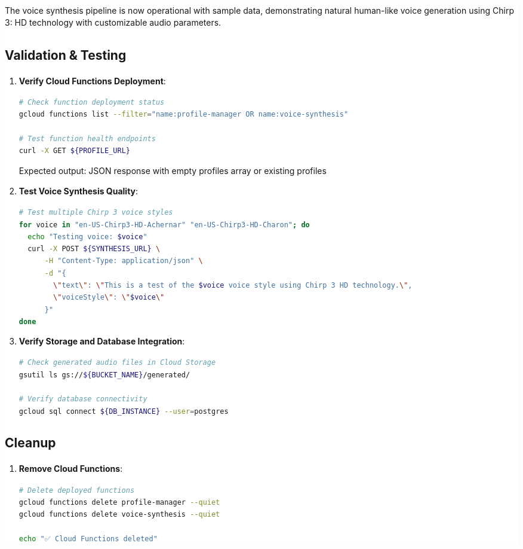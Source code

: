    ```bash
   ```

   The voice synthesis pipeline is now operational with sample data, demonstrating natural human-like voice generation using Chirp 3: HD technology with customizable audio parameters.

## Validation & Testing

1. **Verify Cloud Functions Deployment**:

   ```bash
   # Check function deployment status
   gcloud functions list --filter="name:profile-manager OR name:voice-synthesis"
   
   # Test function health endpoints
   curl -X GET ${PROFILE_URL}
   ```

   Expected output: JSON response with empty profiles array or existing profiles

2. **Test Voice Synthesis Quality**:

   ```bash
   # Test multiple Chirp 3 voice styles
   for voice in "en-US-Chirp3-HD-Achernar" "en-US-Chirp3-HD-Charon"; do
     echo "Testing voice: $voice"
     curl -X POST ${SYNTHESIS_URL} \
         -H "Content-Type: application/json" \
         -d "{
           \"text\": \"This is a test of the $voice voice style using Chirp 3 HD technology.\",
           \"voiceStyle\": \"$voice\"
         }"
   done
   ```

3. **Verify Storage and Database Integration**:

   ```bash
   # Check generated audio files in Cloud Storage
   gsutil ls gs://${BUCKET_NAME}/generated/
   
   # Verify database connectivity
   gcloud sql connect ${DB_INSTANCE} --user=postgres
   ```

## Cleanup

1. **Remove Cloud Functions**:

   ```bash
   # Delete deployed functions
   gcloud functions delete profile-manager --quiet
   gcloud functions delete voice-synthesis --quiet
   
   echo "✅ Cloud Functions deleted"
   ```
